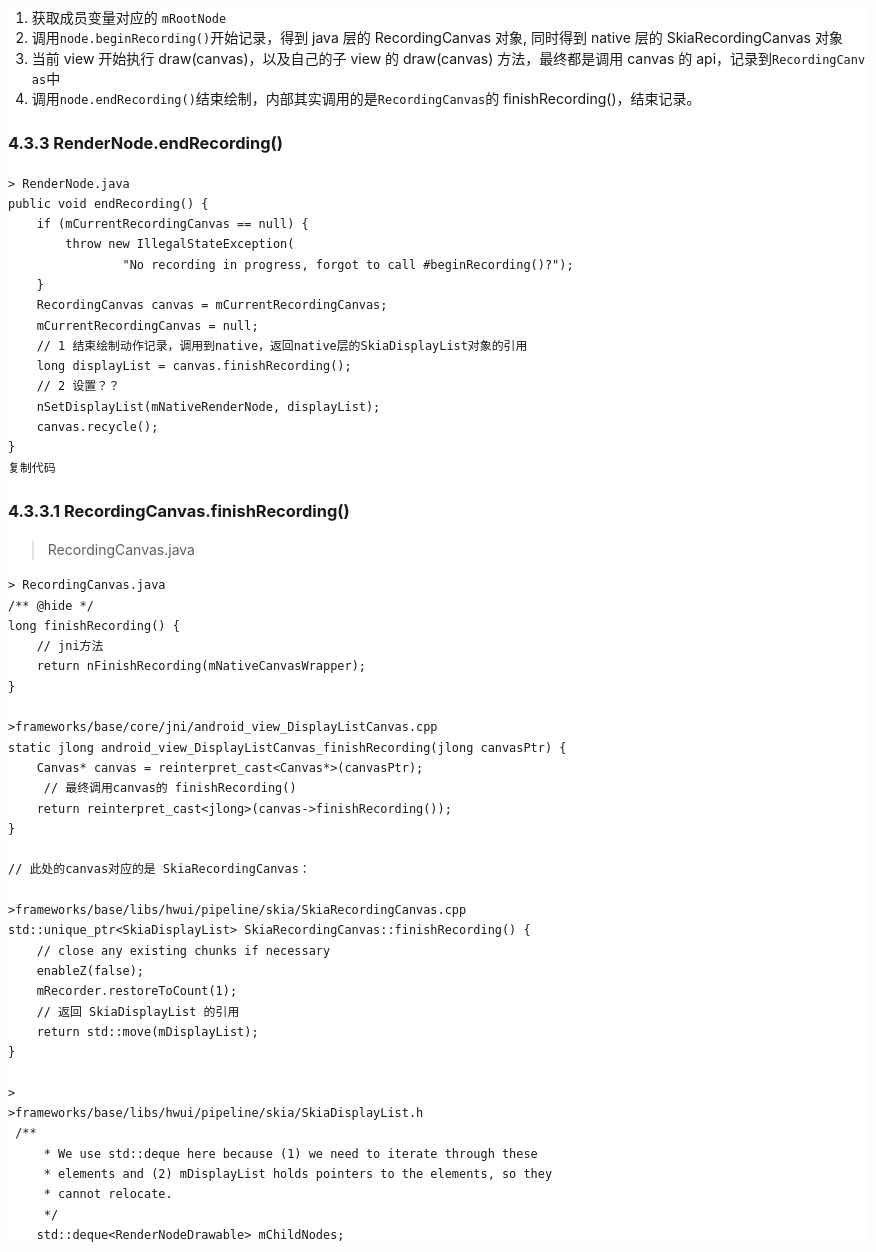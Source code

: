 1.  获取成员变量对应的 `mRootNode`
2.  调用`node.beginRecording()`开始记录，得到 java 层的 RecordingCanvas 对象, 同时得到 native 层的 SkiaRecordingCanvas 对象
3.  当前 view 开始执行 draw(canvas)，以及自己的子 view 的 draw(canvas) 方法，最终都是调用 canvas 的 api，记录到`RecordingCanvas`中
4.  调用`node.endRecording()`结束绘制，内部其实调用的是`RecordingCanvas`的 finishRecording()，结束记录。

### 4.3.3 RenderNode.endRecording()

```
> RenderNode.java 
public void endRecording() {
    if (mCurrentRecordingCanvas == null) {
        throw new IllegalStateException(
                "No recording in progress, forgot to call #beginRecording()?");
    }
    RecordingCanvas canvas = mCurrentRecordingCanvas;
    mCurrentRecordingCanvas = null;
    // 1 结束绘制动作记录，调用到native，返回native层的SkiaDisplayList对象的引用
    long displayList = canvas.finishRecording();
    // 2 设置？？
    nSetDisplayList(mNativeRenderNode, displayList);
    canvas.recycle();
}
复制代码
```

### 4.3.3.1 RecordingCanvas.finishRecording()

> RecordingCanvas.java

```
> RecordingCanvas.java 
/** @hide */
long finishRecording() {
    // jni方法 
    return nFinishRecording(mNativeCanvasWrapper);
}

>frameworks/base/core/jni/android_view_DisplayListCanvas.cpp
static jlong android_view_DisplayListCanvas_finishRecording(jlong canvasPtr) {
    Canvas* canvas = reinterpret_cast<Canvas*>(canvasPtr);
     // 最终调用canvas的 finishRecording()
    return reinterpret_cast<jlong>(canvas->finishRecording());
}

// 此处的canvas对应的是 SkiaRecordingCanvas：

>frameworks/base/libs/hwui/pipeline/skia/SkiaRecordingCanvas.cpp
std::unique_ptr<SkiaDisplayList> SkiaRecordingCanvas::finishRecording() {
    // close any existing chunks if necessary
    enableZ(false);
    mRecorder.restoreToCount(1);
    // 返回 SkiaDisplayList 的引用
    return std::move(mDisplayList);
}

>
>frameworks/base/libs/hwui/pipeline/skia/SkiaDisplayList.h
 /**
     * We use std::deque here because (1) we need to iterate through these
     * elements and (2) mDisplayList holds pointers to the elements, so they
     * cannot relocate.
     */
    std::deque<RenderNodeDrawable> mChildNodes; 
```